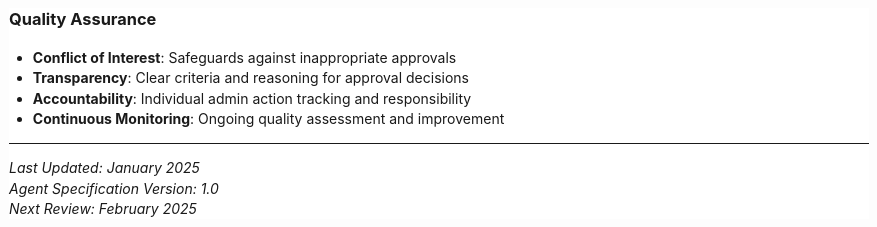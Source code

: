 ### **Quality Assurance**
- **Conflict of Interest**: Safeguards against inappropriate approvals
- **Transparency**: Clear criteria and reasoning for approval decisions
- **Accountability**: Individual admin action tracking and responsibility
- **Continuous Monitoring**: Ongoing quality assessment and improvement

---

*Last Updated: January 2025*  
*Agent Specification Version: 1.0*  
*Next Review: February 2025*